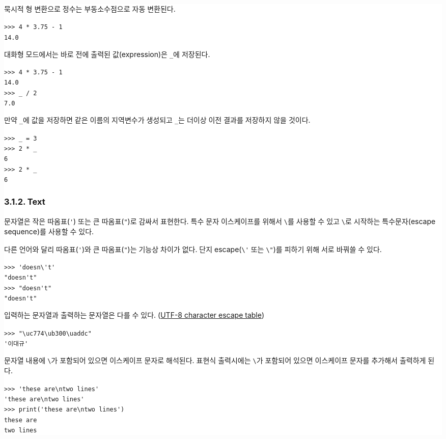 묵시적 형 변환으로 정수는 부동소수점으로 자동 변환된다.

```
>>> 4 * 3.75 - 1
14.0
```

대화형 모드에서는 바로 전에 출력된 값(expression)은 `_`에 저장된다.

```
>>> 4 * 3.75 - 1
14.0
>>> _ / 2
7.0
```

만약 `_`에 값을 저장하면 같은 이름의 지역변수가 생성되고 `_`는 더이상 이전 결과를 저장하지 않을 것이다.

```
>>> _ = 3
>>> 2 * _
6
>>> 2 * _
6
```

### 3.1.2. Text

문자열은 작은 따옴표(`'`) 또는 큰 따옴표(`"`)로 감싸서 표현한다.
특수 문자 이스케이프를 위해서 `\`를 사용할 수 있고 `\`로 시작하는 특수문자(escape sequence)를 사용할 수 있다.

다른 언어와 달리 따옴표(`'`)와 큰 따옴표(`"`)는 기능상 차이가 없다. 단지 escape(`\'` 또는 `\"`)를 피하기 위해 서로 바꿔쓸 수 있다.

```
>>> 'doesn\'t'
"doesn't"
>>> "doesn't"
"doesn't"
```

입력하는 문자열과 출력하는 문자열은 다를 수 있다. ([UTF-8 character escape table](http://daniel-hug.github.io/characters/))

```
>>> "\uc774\ub300\uaddc"
'이대규'
```

문자열 내용에 `\`가 포함되어 있으면 이스케이프 문자로 해석된다.
표현식 출력시에는 `\`가 포함되어 있으면 이스케이프 문자를 추가해서 출력하게 된다.

```
>>> 'these are\ntwo lines'
'these are\ntwo lines'
>>> print('these are\ntwo lines')
these are
two lines
```
